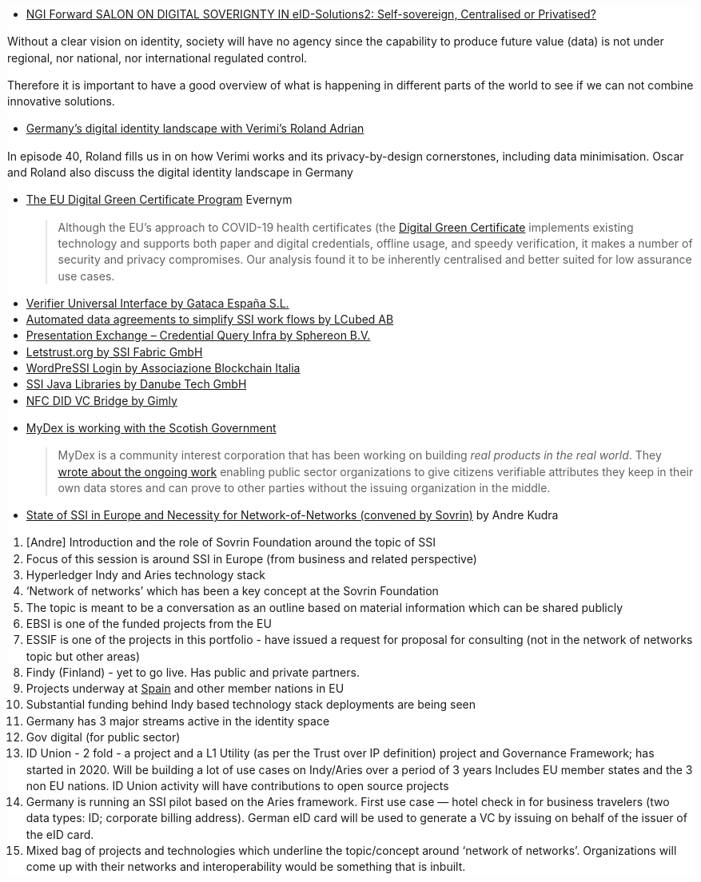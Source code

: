 * [NGI Forward SALON ON DIGITAL SOVERIGNTY IN eID-Solutions2: Self-sovereign, Centralised or Privatised?](https://www.youtube.com/watch?v%3D1RxB7KK2x8Y)

Without a clear vision on identity, society will have no agency since the capability to produce future value (data) is not under regional, nor national, nor international regulated control.

Therefore it is important to have a good overview of what is happening in different parts of the world to see if we can not combine innovative solutions.

* [Germany’s digital identity landscape with Verimi’s Roland Adrian](https://www.ubisecure.com/podcast/verimi-roland-adrian-identity-germany/)

In episode 40, Roland fills us in on how Verimi works and its privacy-by-design cornerstones, including data minimisation. Oscar and Roland also discuss the digital identity landscape in Germany

* [The EU Digital Green Certificate Program](https://www.evernym.com/blog/eu-digital-green-certificate-program/) Evernym
  > Although the EU’s approach to COVID-19 health certificates (the [Digital Green Certificate](https://ec.europa.eu/commission/presscorner/detail/en/qanda_21_1187) implements existing technology and supports both paper and digital credentials, offline usage, and speedy verification, it makes a number of security and privacy compromises. Our analysis found it to be inherently centralised and better suited for low assurance use cases.
- [Verifier Universal Interface by Gataca España S.L.](https://www.gataca.io/)
- [Automated data agreements to simplify SSI work flows by LCubed AB](https://igrant.io/)
- [Presentation Exchange – Credential Query Infra by Sphereon B.V.](https://sphereon.com/)
- [Letstrust.org by SSI Fabric GmbH](https://www.letstrust.org/)
- [WordPreSSI Login by Associazione Blockchain Italia](https://associazioneblockchain.it/)
- [SSI Java Libraries by Danube Tech GmbH](https://danubetech.com/)
- [NFC DID VC Bridge by Gimly](https://www.gimly.io/)

* [MyDex is working with the Scotish Government](https://blogs.gov.scot/digital/2020/05/13/digital-identity-scotland-prototype-draws-to-a-close/)
  > MyDex is a community interest corporation that has been working on building *real products in the real world*. They [wrote about the ongoing work](https://medium.com/mydex/proving-verified-attributes-work-3f9ca813d43f) enabling public sector organizations to give citizens verifiable attributes they keep in their own data stores and can prove to other parties without the issuing organization in the middle.

* [State of SSI in Europe and Necessity for Network-of-Networks (convened by Sovrin)](https://iiw.idcommons.net/11F/_State_of_SSI_in_Europe_and_Necessity_for_Network-of-Networks_(convened_by_Sovrin)) by Andre Kudra

1. [Andre] Introduction and the role of Sovrin Foundation around the topic of SSI
2. Focus of this session is around SSI in Europe (from business and related perspective)
3. Hyperledger Indy and Aries technology stack
4. ‘Network of networks’ which has been a key concept at the Sovrin Foundation
5. The topic is meant to be a conversation as an outline based on material information which can be shared publicly
6. EBSI is one of the funded projects from the EU
7. ESSIF is one of the projects in this portfolio - have issued a request for proposal for consulting (not in the network of networks topic but other areas)
8. Findy (Finland) - yet to go live. Has public and private partners.
9. Projects underway at [Spain](https://alastria.io/en/id-alastria/) and other member nations in EU
10. Substantial funding behind Indy based technology stack deployments are being seen
11. Germany has 3 major streams active in the identity space
12. Gov digital (for public sector)
13. ID Union - 2 fold - a project and a L1 Utility (as per the Trust over IP definition) project and Governance Framework; has started in 2020. Will be building a lot of use cases on Indy/Aries over a period of 3 years Includes EU member states and the 3 non EU nations. ID Union activity will have contributions to open source projects
14. Germany is running an SSI pilot based on the Aries framework. First use case — hotel check in for business travelers (two data types: ID; corporate billing address). German eID card will be used to generate a VC by issuing on behalf of the issuer of the eID card.
15. Mixed bag of projects and technologies which underline the topic/concept around ‘network of networks’. Organizations will come up with their networks and interoperability would be something that is inbuilt.
